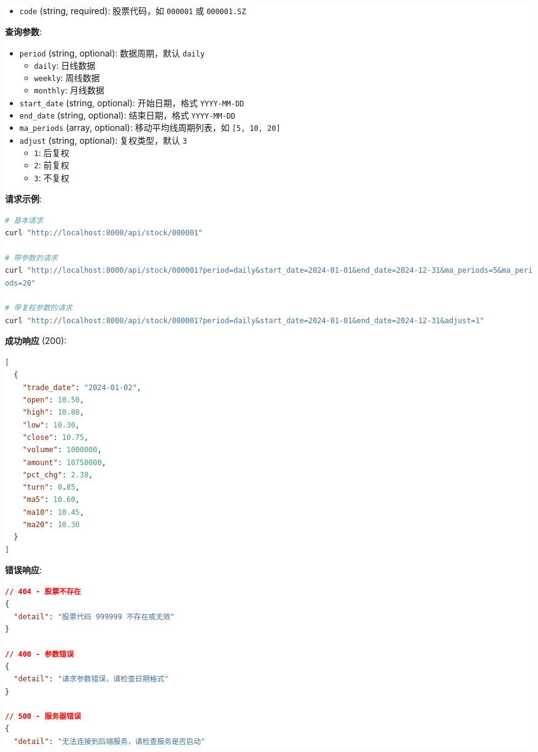 - `code` (string, required): 股票代码，如 `000001` 或 `000001.SZ`

**查询参数**:

- `period` (string, optional): 数据周期，默认 `daily`
  - `daily`: 日线数据
  - `weekly`: 周线数据
  - `monthly`: 月线数据
- `start_date` (string, optional): 开始日期，格式 `YYYY-MM-DD`
- `end_date` (string, optional): 结束日期，格式 `YYYY-MM-DD`
- `ma_periods` (array, optional): 移动平均线周期列表，如 `[5, 10, 20]`
- `adjust` (string, optional): 复权类型，默认 `3`
  - `1`: 后复权
  - `2`: 前复权
  - `3`: 不复权

**请求示例**:

```bash
# 基本请求
curl "http://localhost:8000/api/stock/000001"

# 带参数的请求
curl "http://localhost:8000/api/stock/000001?period=daily&start_date=2024-01-01&end_date=2024-12-31&ma_periods=5&ma_periods=20"

# 带复权参数的请求
curl "http://localhost:8000/api/stock/000001?period=daily&start_date=2024-01-01&end_date=2024-12-31&adjust=1"
```

**成功响应** (200):

```json
[
  {
    "trade_date": "2024-01-02",
    "open": 10.50,
    "high": 10.80,
    "low": 10.30,
    "close": 10.75,
    "volume": 1000000,
    "amount": 10750000,
    "pct_chg": 2.38,
    "turn": 0.85,
    "ma5": 10.60,
    "ma10": 10.45,
    "ma20": 10.30
  }
]
```

**错误响应**:

```json
// 404 - 股票不存在
{
  "detail": "股票代码 999999 不存在或无效"
}

// 400 - 参数错误
{
  "detail": "请求参数错误，请检查日期格式"
}

// 500 - 服务器错误
{
  "detail": "无法连接到后端服务，请检查服务是否启动"
```